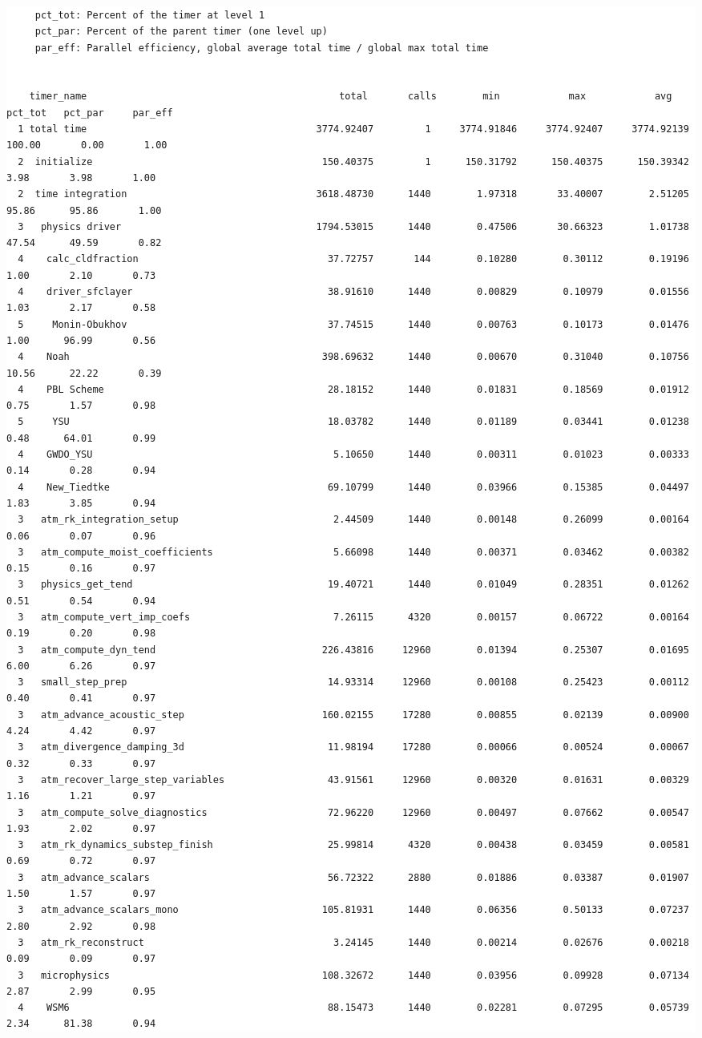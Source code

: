 ```textile
     pct_tot: Percent of the timer at level 1
     pct_par: Percent of the parent timer (one level up)
     par_eff: Parallel efficiency, global average total time / global max total time


    timer_name                                            total       calls        min            max            avg      pct_tot   pct_par     par_eff
  1 total time                                        3774.92407         1     3774.91846     3774.92407     3774.92139   100.00       0.00       1.00
  2  initialize                                        150.40375         1      150.31792      150.40375      150.39342     3.98       3.98       1.00
  2  time integration                                 3618.48730      1440        1.97318       33.40007        2.51205    95.86      95.86       1.00
  3   physics driver                                  1794.53015      1440        0.47506       30.66323        1.01738    47.54      49.59       0.82
  4    calc_cldfraction                                 37.72757       144        0.10280        0.30112        0.19196     1.00       2.10       0.73
  4    driver_sfclayer                                  38.91610      1440        0.00829        0.10979        0.01556     1.03       2.17       0.58
  5     Monin-Obukhov                                   37.74515      1440        0.00763        0.10173        0.01476     1.00      96.99       0.56
  4    Noah                                            398.69632      1440        0.00670        0.31040        0.10756    10.56      22.22       0.39
  4    PBL Scheme                                       28.18152      1440        0.01831        0.18569        0.01912     0.75       1.57       0.98
  5     YSU                                             18.03782      1440        0.01189        0.03441        0.01238     0.48      64.01       0.99
  4    GWDO_YSU                                          5.10650      1440        0.00311        0.01023        0.00333     0.14       0.28       0.94
  4    New_Tiedtke                                      69.10799      1440        0.03966        0.15385        0.04497     1.83       3.85       0.94
  3   atm_rk_integration_setup                           2.44509      1440        0.00148        0.26099        0.00164     0.06       0.07       0.96
  3   atm_compute_moist_coefficients                     5.66098      1440        0.00371        0.03462        0.00382     0.15       0.16       0.97
  3   physics_get_tend                                  19.40721      1440        0.01049        0.28351        0.01262     0.51       0.54       0.94
  3   atm_compute_vert_imp_coefs                         7.26115      4320        0.00157        0.06722        0.00164     0.19       0.20       0.98
  3   atm_compute_dyn_tend                             226.43816     12960        0.01394        0.25307        0.01695     6.00       6.26       0.97
  3   small_step_prep                                   14.93314     12960        0.00108        0.25423        0.00112     0.40       0.41       0.97
  3   atm_advance_acoustic_step                        160.02155     17280        0.00855        0.02139        0.00900     4.24       4.42       0.97
  3   atm_divergence_damping_3d                         11.98194     17280        0.00066        0.00524        0.00067     0.32       0.33       0.97
  3   atm_recover_large_step_variables                  43.91561     12960        0.00320        0.01631        0.00329     1.16       1.21       0.97
  3   atm_compute_solve_diagnostics                     72.96220     12960        0.00497        0.07662        0.00547     1.93       2.02       0.97
  3   atm_rk_dynamics_substep_finish                    25.99814      4320        0.00438        0.03459        0.00581     0.69       0.72       0.97
  3   atm_advance_scalars                               56.72322      2880        0.01886        0.03387        0.01907     1.50       1.57       0.97
  3   atm_advance_scalars_mono                         105.81931      1440        0.06356        0.50133        0.07237     2.80       2.92       0.98
  3   atm_rk_reconstruct                                 3.24145      1440        0.00214        0.02676        0.00218     0.09       0.09       0.97
  3   microphysics                                     108.32672      1440        0.03956        0.09928        0.07134     2.87       2.99       0.95
  4    WSM6                                             88.15473      1440        0.02281        0.07295        0.05739     2.34      81.38       0.94
```
